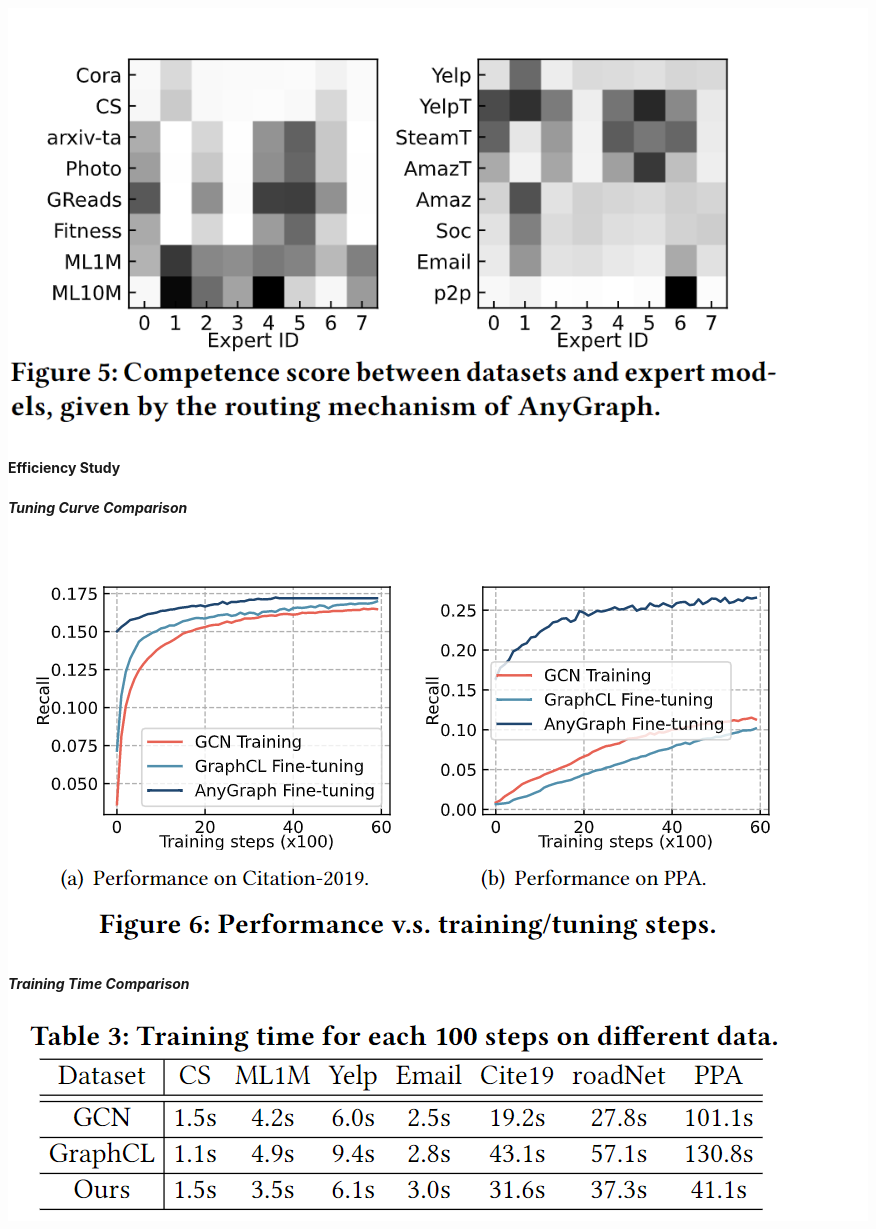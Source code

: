 ![image-20241209130533218](AnyGraph.assets/image-20241209130533218.png)

#### Efficiency Study

##### Tuning Curve Comparison

![image-20241209130716247](AnyGraph.assets/image-20241209130716247.png)

##### Training Time Comparison

![image-20241209130739873](AnyGraph.assets/image-20241209130739873.png)